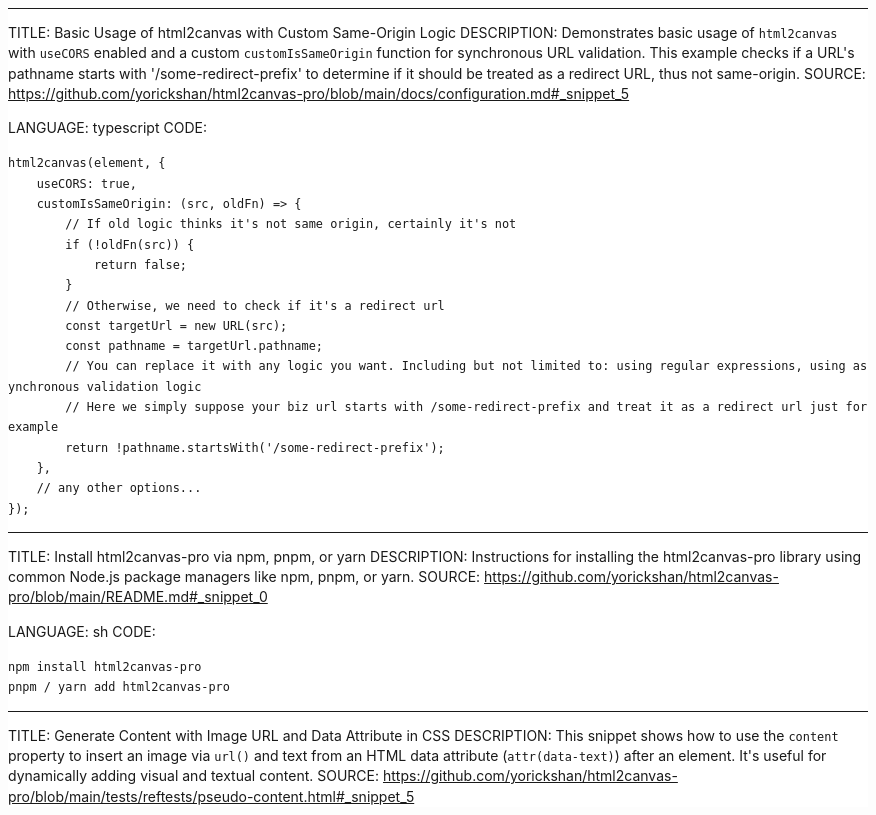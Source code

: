 ----------------------------------------

TITLE: Basic Usage of html2canvas with Custom Same-Origin Logic
DESCRIPTION: Demonstrates basic usage of `html2canvas` with `useCORS` enabled and a custom `customIsSameOrigin` function for synchronous URL validation. This example checks if a URL's pathname starts with '/some-redirect-prefix' to determine if it should be treated as a redirect URL, thus not same-origin.
SOURCE: https://github.com/yorickshan/html2canvas-pro/blob/main/docs/configuration.md#_snippet_5

LANGUAGE: typescript
CODE:
```
html2canvas(element, {
    useCORS: true,
    customIsSameOrigin: (src, oldFn) => {
        // If old logic thinks it's not same origin, certainly it's not
        if (!oldFn(src)) {
            return false;
        }
        // Otherwise, we need to check if it's a redirect url
        const targetUrl = new URL(src);
        const pathname = targetUrl.pathname;
        // You can replace it with any logic you want. Including but not limited to: using regular expressions, using asynchronous validation logic
        // Here we simply suppose your biz url starts with /some-redirect-prefix and treat it as a redirect url just for example
        return !pathname.startsWith('/some-redirect-prefix');
    },
    // any other options...
});
```

----------------------------------------

TITLE: Install html2canvas-pro via npm, pnpm, or yarn
DESCRIPTION: Instructions for installing the html2canvas-pro library using common Node.js package managers like npm, pnpm, or yarn.
SOURCE: https://github.com/yorickshan/html2canvas-pro/blob/main/README.md#_snippet_0

LANGUAGE: sh
CODE:
```
npm install html2canvas-pro
pnpm / yarn add html2canvas-pro
```

----------------------------------------

TITLE: Generate Content with Image URL and Data Attribute in CSS
DESCRIPTION: This snippet shows how to use the `content` property to insert an image via `url()` and text from an HTML data attribute (`attr(data-text)`) after an element. It's useful for dynamically adding visual and textual content.
SOURCE: https://github.com/yorickshan/html2canvas-pro/blob/main/tests/reftests/pseudo-content.html#_snippet_5

